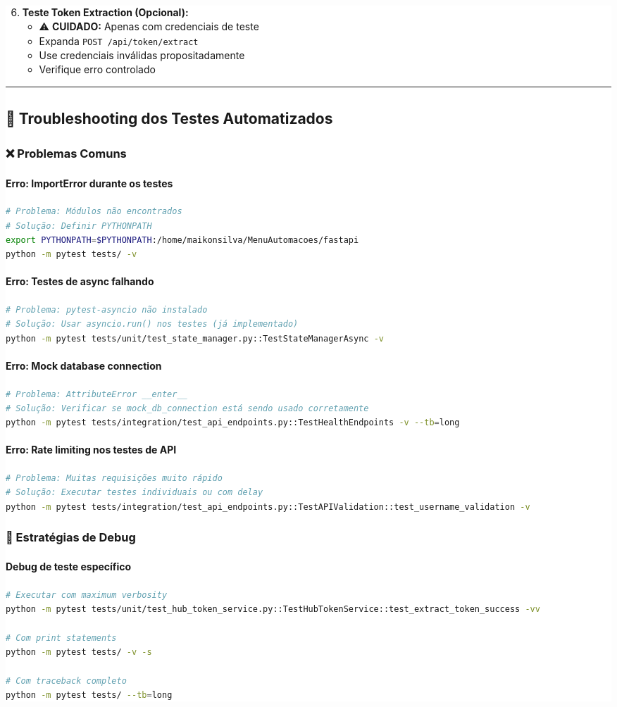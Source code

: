6. **Teste Token Extraction (Opcional):**
   - ⚠️ **CUIDADO:** Apenas com credenciais de teste
   - Expanda `POST /api/token/extract`
   - Use credenciais inválidas propositadamente
   - Verifique erro controlado

---

## 🔧 Troubleshooting dos Testes Automatizados

### ❌ Problemas Comuns

#### Erro: ImportError durante os testes
```bash
# Problema: Módulos não encontrados
# Solução: Definir PYTHONPATH
export PYTHONPATH=$PYTHONPATH:/home/maikonsilva/MenuAutomacoes/fastapi
python -m pytest tests/ -v
```

#### Erro: Testes de async falhando
```bash
# Problema: pytest-asyncio não instalado
# Solução: Usar asyncio.run() nos testes (já implementado)
python -m pytest tests/unit/test_state_manager.py::TestStateManagerAsync -v
```

#### Erro: Mock database connection
```bash
# Problema: AttributeError __enter__
# Solução: Verificar se mock_db_connection está sendo usado corretamente
python -m pytest tests/integration/test_api_endpoints.py::TestHealthEndpoints -v --tb=long
```

#### Erro: Rate limiting nos testes de API
```bash
# Problema: Muitas requisições muito rápido
# Solução: Executar testes individuais ou com delay
python -m pytest tests/integration/test_api_endpoints.py::TestAPIValidation::test_username_validation -v
```

### 🎯 Estratégias de Debug

#### Debug de teste específico
```bash
# Executar com maximum verbosity
python -m pytest tests/unit/test_hub_token_service.py::TestHubTokenService::test_extract_token_success -vv

# Com print statements
python -m pytest tests/ -v -s

# Com traceback completo
python -m pytest tests/ --tb=long
```
